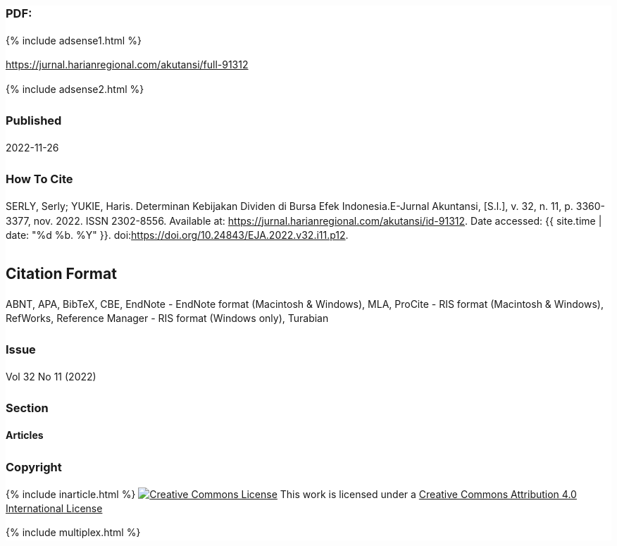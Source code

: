 ### PDF:

{% include adsense1.html %}

https://jurnal.harianregional.com/akutansi/full-91312

{% include adsense2.html %}

### Published
2022-11-26

### How To Cite
SERLY, Serly; YUKIE, Haris.  Determinan Kebijakan Dividen di Bursa Efek Indonesia.E-Jurnal Akuntansi, [S.l.], v. 32, n. 11, p. 3360-3377, nov. 2022. ISSN 2302-8556. Available at: <https://jurnal.harianregional.com/akutansi/id-91312>. Date accessed: {{ site.time | date: "%d %b. %Y" }}. doi:https://doi.org/10.24843/EJA.2022.v32.i11.p12.

## Citation Format
ABNT, APA, BibTeX, CBE, EndNote - EndNote format (Macintosh & Windows), MLA, ProCite - RIS format (Macintosh & Windows), RefWorks, Reference Manager - RIS format (Windows only), Turabian

### Issue
Vol 32 No 11 (2022)

### Section 
**Articles**

### Copyright 
{% include inarticle.html %}
<a href="http://creativecommons.org/licenses/by/4.0/" rel="license"><img src="https://i.creativecommons.org/l/by/4.0/88x31.png" alt="Creative Commons License" /></a>
This work is licensed under a <a href="http://creativecommons.org/licenses/by/4.0/" rel="nofollow">Creative Commons Attribution 4.0 International License</a>

{% include multiplex.html %}
